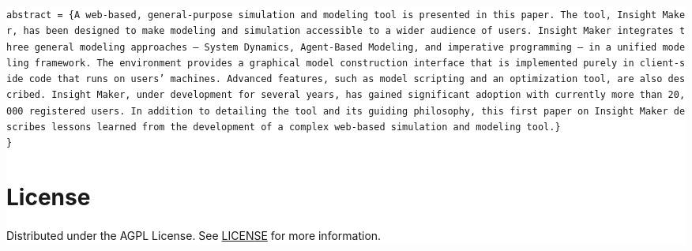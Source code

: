 ```
abstract = {A web-based, general-purpose simulation and modeling tool is presented in this paper. The tool, Insight Maker, has been designed to make modeling and simulation accessible to a wider audience of users. Insight Maker integrates three general modeling approaches – System Dynamics, Agent-Based Modeling, and imperative programming – in a unified modeling framework. The environment provides a graphical model construction interface that is implemented purely in client-side code that runs on users’ machines. Advanced features, such as model scripting and an optimization tool, are also described. Insight Maker, under development for several years, has gained significant adoption with currently more than 20,000 registered users. In addition to detailing the tool and its guiding philosophy, this first paper on Insight Maker describes lessons learned from the development of a complex web-based simulation and modeling tool.}
}
```

# License

Distributed under the AGPL License. See [LICENSE](LICENSE) for more information.
